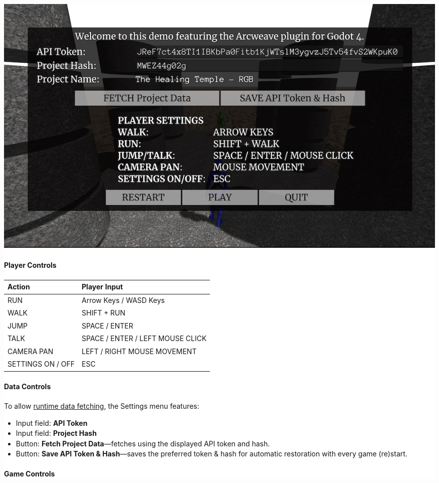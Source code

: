 ![](./readme-images/ui.png)

#### Player Controls

| Action       | Player Input |
|:-----------------|:-----------------|
| RUN | Arrow Keys / WASD Keys |
| WALK | SHIFT + RUN |
| JUMP | SPACE / ENTER |
| TALK | SPACE / ENTER / LEFT MOUSE CLICK |
| CAMERA PAN | LEFT / RIGHT MOUSE MOVEMENT |
| SETTINGS ON / OFF | ESC |

#### Data Controls

To allow [runtime data fetching](#story-updates), the Settings menu features:

* Input field: **API Token**
* Input field: **Project Hash**
* Button: **Fetch Project Data**—fetches using the displayed API token and hash.
* Button: **Save API Token & Hash**—saves the preferred token & hash for automatic restoration with every game (re)start.

#### Game Controls
